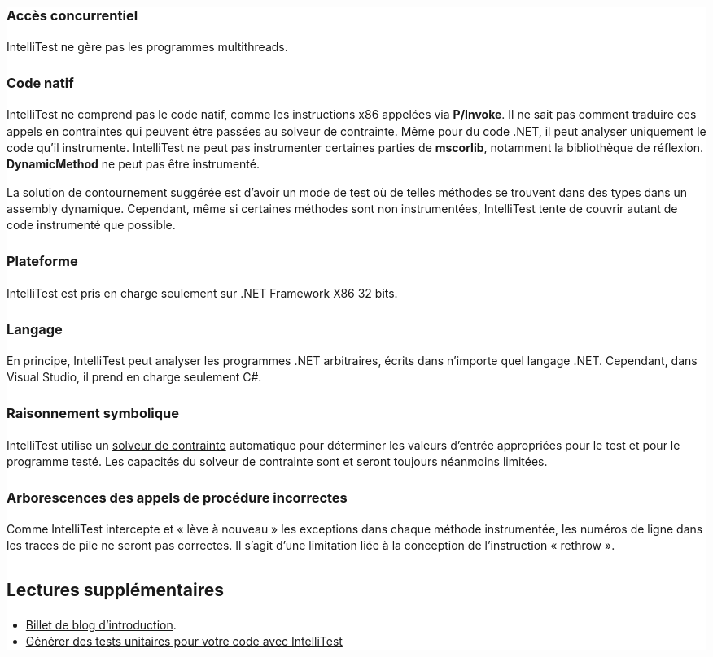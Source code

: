 ### <a name="concurrency"></a>Accès concurrentiel

IntelliTest ne gère pas les programmes multithreads.

### <a name="native-code"></a>Code natif

IntelliTest ne comprend pas le code natif, comme les instructions x86 appelées via **P/Invoke**. Il ne sait pas comment traduire ces appels en contraintes qui peuvent être passées au [solveur de contrainte](input-generation.md#constraint-solver).
Même pour du code .NET, il peut analyser uniquement le code qu’il instrumente. IntelliTest ne peut pas instrumenter certaines parties de **mscorlib**, notamment la bibliothèque de réflexion. **DynamicMethod** ne peut pas être instrumenté.

La solution de contournement suggérée est d’avoir un mode de test où de telles méthodes se trouvent dans des types dans un assembly dynamique. Cependant, même si certaines méthodes sont non instrumentées, IntelliTest tente de couvrir autant de code instrumenté que possible.

### <a name="platform"></a>Plateforme

IntelliTest est pris en charge seulement sur .NET Framework X86 32 bits.

### <a name="language"></a>Langage

En principe, IntelliTest peut analyser les programmes .NET arbitraires, écrits dans n’importe quel langage .NET. Cependant, dans Visual Studio, il prend en charge seulement C#.

### <a name="symbolic-reasoning"></a>Raisonnement symbolique

IntelliTest utilise un [solveur de contrainte](input-generation.md#constraint-solver) automatique pour déterminer les valeurs d’entrée appropriées pour le test et pour le programme testé. Les capacités du solveur de contrainte sont et seront toujours néanmoins limitées.

### <a name="incorrect-stack-traces"></a>Arborescences des appels de procédure incorrectes

Comme IntelliTest intercepte et « lève à nouveau » les exceptions dans chaque méthode instrumentée, les numéros de ligne dans les traces de pile ne seront pas correctes. Il s’agit d’une limitation liée à la conception de l’instruction « rethrow ».

## <a name="further-reading"></a>Lectures supplémentaires

* [Billet de blog d’introduction](https://devblogs.microsoft.com/devops/introducing-smart-unit-tests/).
* [Générer des tests unitaires pour votre code avec IntelliTest](../../test/generate-unit-tests-for-your-code-with-intellitest.md)
